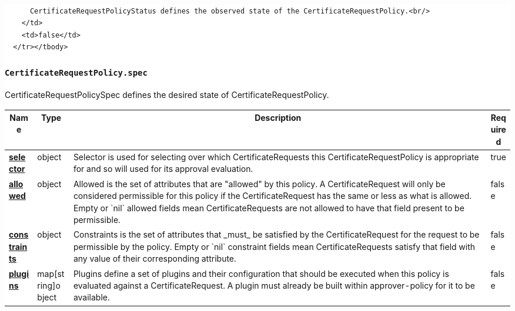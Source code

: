           CertificateRequestPolicyStatus defines the observed state of the CertificateRequestPolicy.<br/>
        </td>
        <td>false</td>
      </tr></tbody>
</table>


### `CertificateRequestPolicy.spec`


CertificateRequestPolicySpec defines the desired state of CertificateRequestPolicy.

<table>
    <thead>
        <tr>
            <th>Name</th>
            <th>Type</th>
            <th>Description</th>
            <th>Required</th>
        </tr>
    </thead>
    <tbody><tr>
        <td><b><a href="#certificaterequestpolicyspecselector">selector</a></b></td>
        <td>object</td>
        <td>
          Selector is used for selecting over which CertificateRequests this CertificateRequestPolicy is appropriate for and so will used for its approval evaluation.<br/>
        </td>
        <td>true</td>
      </tr><tr>
        <td><b><a href="#certificaterequestpolicyspecallowed">allowed</a></b></td>
        <td>object</td>
        <td>
          Allowed is the set of attributes that are "allowed" by this policy. A CertificateRequest will only be considered permissible for this policy if the CertificateRequest has the same or less as what is allowed.  Empty or `nil` allowed fields mean CertificateRequests are not allowed to have that field present to be permissible.<br/>
        </td>
        <td>false</td>
      </tr><tr>
        <td><b><a href="#certificaterequestpolicyspecconstraints">constraints</a></b></td>
        <td>object</td>
        <td>
          Constraints is the set of attributes that _must_ be satisfied by the CertificateRequest for the request to be permissible by the policy. Empty or `nil` constraint fields mean CertificateRequests satisfy that field with any value of their corresponding attribute.<br/>
        </td>
        <td>false</td>
      </tr><tr>
        <td><b><a href="#certificaterequestpolicyspecpluginskey">plugins</a></b></td>
        <td>map[string]object</td>
        <td>
          Plugins define a set of plugins and their configuration that should be executed when this policy is evaluated against a CertificateRequest. A plugin must already be built within approver-policy for it to be available.<br/>
        </td>
        <td>false</td>
      </tr></tbody>
</table>
